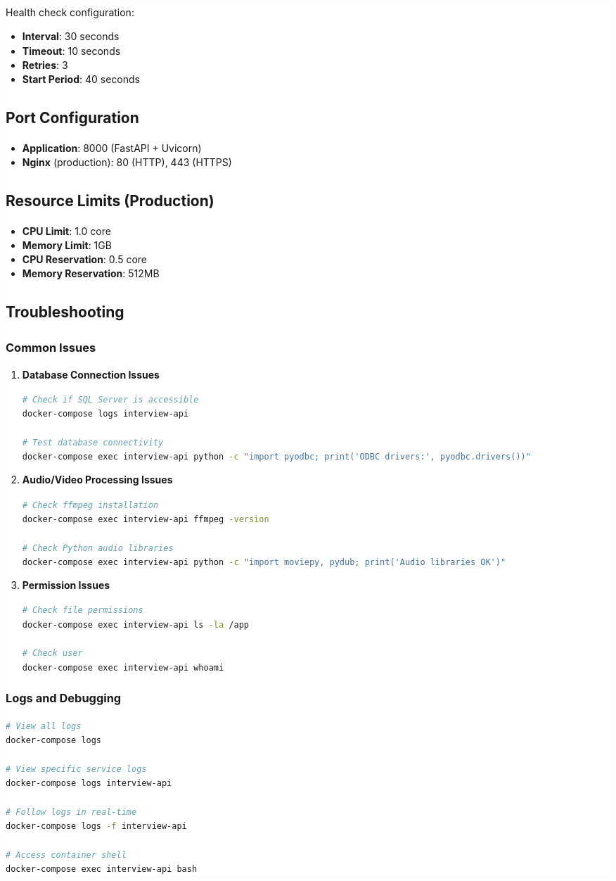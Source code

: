Health check configuration:
- **Interval**: 30 seconds
- **Timeout**: 10 seconds
- **Retries**: 3
- **Start Period**: 40 seconds

## Port Configuration

- **Application**: 8000 (FastAPI + Uvicorn)
- **Nginx** (production): 80 (HTTP), 443 (HTTPS)

## Resource Limits (Production)

- **CPU Limit**: 1.0 core
- **Memory Limit**: 1GB
- **CPU Reservation**: 0.5 core
- **Memory Reservation**: 512MB

## Troubleshooting

### Common Issues

1. **Database Connection Issues**
   ```bash
   # Check if SQL Server is accessible
   docker-compose logs interview-api
   
   # Test database connectivity
   docker-compose exec interview-api python -c "import pyodbc; print('ODBC drivers:', pyodbc.drivers())"
   ```

2. **Audio/Video Processing Issues**
   ```bash
   # Check ffmpeg installation
   docker-compose exec interview-api ffmpeg -version
   
   # Check Python audio libraries
   docker-compose exec interview-api python -c "import moviepy, pydub; print('Audio libraries OK')"
   ```

3. **Permission Issues**
   ```bash
   # Check file permissions
   docker-compose exec interview-api ls -la /app
   
   # Check user
   docker-compose exec interview-api whoami
   ```

### Logs and Debugging

```bash
# View all logs
docker-compose logs

# View specific service logs
docker-compose logs interview-api

# Follow logs in real-time
docker-compose logs -f interview-api

# Access container shell
docker-compose exec interview-api bash
```
